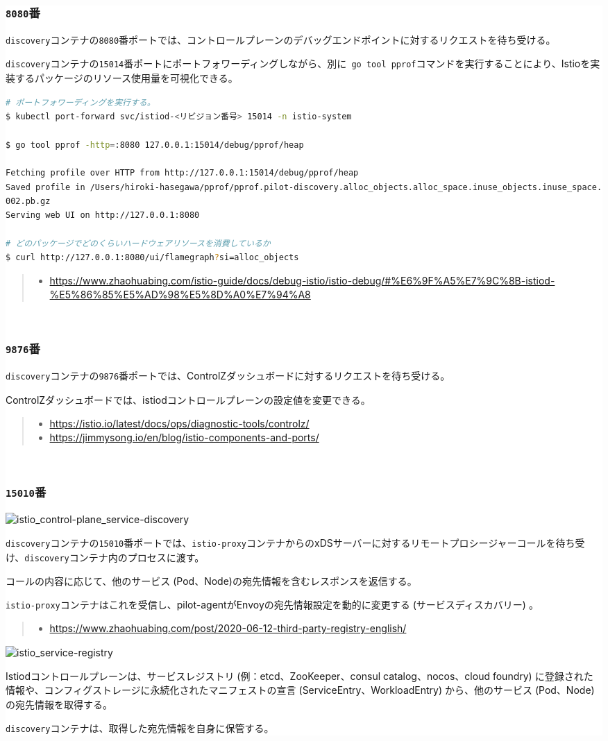 ### `8080`番

`discovery`コンテナの`8080`番ポートでは、コントロールプレーンのデバッグエンドポイントに対するリクエストを待ち受ける。

`discovery`コンテナの`15014`番ポートにポートフォワーディングしながら、別に` go tool pprof`コマンドを実行することにより、Istioを実装するパッケージのリソース使用量を可視化できる。

```bash
# ポートフォワーディングを実行する。
$ kubectl port-forward svc/istiod-<リビジョン番号> 15014 -n istio-system

$ go tool pprof -http=:8080 127.0.0.1:15014/debug/pprof/heap

Fetching profile over HTTP from http://127.0.0.1:15014/debug/pprof/heap
Saved profile in /Users/hiroki-hasegawa/pprof/pprof.pilot-discovery.alloc_objects.alloc_space.inuse_objects.inuse_space.002.pb.gz
Serving web UI on http://127.0.0.1:8080

# どのパッケージでどのくらいハードウェアリソースを消費しているか
$ curl http://127.0.0.1:8080/ui/flamegraph?si=alloc_objects
```

> - https://www.zhaohuabing.com/istio-guide/docs/debug-istio/istio-debug/#%E6%9F%A5%E7%9C%8B-istiod-%E5%86%85%E5%AD%98%E5%8D%A0%E7%94%A8

<br>

### `9876`番

`discovery`コンテナの`9876`番ポートでは、ControlZダッシュボードに対するリクエストを待ち受ける。

ControlZダッシュボードでは、istiodコントロールプレーンの設定値を変更できる。

> - https://istio.io/latest/docs/ops/diagnostic-tools/controlz/
> - https://jimmysong.io/en/blog/istio-components-and-ports/

<br>

### `15010`番

![istio_control-plane_service-discovery](https://raw.githubusercontent.com/hiroki-it/tech-notebook-images/master/images/istio_control-plane_service-discovery.png)

`discovery`コンテナの`15010`番ポートでは、`istio-proxy`コンテナからのxDSサーバーに対するリモートプロシージャーコールを待ち受け、`discovery`コンテナ内のプロセスに渡す。

コールの内容に応じて、他のサービス (Pod、Node)の宛先情報を含むレスポンスを返信する。

`istio-proxy`コンテナはこれを受信し、pilot-agentがEnvoyの宛先情報設定を動的に変更する (サービスディスカバリー) 。

> - https://www.zhaohuabing.com/post/2020-06-12-third-party-registry-english/

![istio_service-registry](https://raw.githubusercontent.com/hiroki-it/tech-notebook-images/master/images/istio_service-registry.png)

Istiodコントロールプレーンは、サービスレジストリ (例：etcd、ZooKeeper、consul catalog、nocos、cloud foundry) に登録された情報や、コンフィグストレージに永続化されたマニフェストの宣言 (ServiceEntry、WorkloadEntry) から、他のサービス (Pod、Node) の宛先情報を取得する。

`discovery`コンテナは、取得した宛先情報を自身に保管する。
